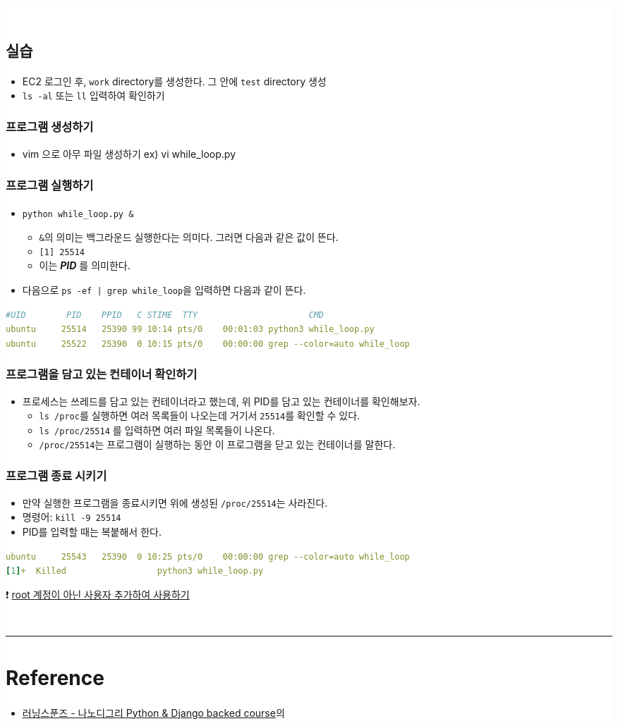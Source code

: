 
<br>

## 실습

- EC2 로그인 후, `work` directory를 생성한다. 그 안에 `test` directory 생성
- `ls -al` 또는 `ll` 입력하여 확인하기


### 프로그램 생성하기
- vim 으로 아무 파일 생성하기 ex) vi while_loop.py   


### 프로그램 실행하기
- `python while_loop.py &` 
    - `&`의 의미는 백그라운드 실행한다는 의미다. 그러면 다음과 같은 값이 뜬다. 
    -  `[1] 25514` 
    - 이는 **_PID_** 를 의미한다.  


- 다음으로 `ps -ef | grep while_loop`을 입력하면 다음과 같이 뜬다. 

```yml
#UID        PID    PPID   C STIME  TTY                      CMD  
ubuntu     25514   25390 99 10:14 pts/0    00:01:03 python3 while_loop.py
ubuntu     25522   25390  0 10:15 pts/0    00:00:00 grep --color=auto while_loop
```

### 프로그램을 담고 있는 컨테이너 확인하기
- 프로세스는 쓰레드를 담고 있는 컨테이너라고 했는데, 위 PID를 담고 있는 컨테이너를 확인해보자. 
    - `ls /proc`를 실행하면 여러 목록들이 나오는데 거기서 `25514`를 확인할 수 있다. 
    - `ls /proc/25514` 를 입력하면 여러 파일 목록들이 나온다. 
    - `/proc/25514`는 프로그램이 실행하는 동안 이 프로그램을 닫고 있는 컨테이너를 말한다. 

### 프로그램 종료 시키기  

- 만약 실행한 프로그램을 종료시키면 위에 생성된 `/proc/25514`는 사라진다.  
- 명령어: `kill -9 25514` 
- PID를 입력할 때는 복붙해서 한다.

```yml
ubuntu     25543   25390  0 10:25 pts/0    00:00:00 grep --color=auto while_loop
[1]+  Killed                  python3 while_loop.py
```

❗️ [root 계정이 아닌 사용자 추가하여 사용하기](https://losskatsu.github.io/os-kernel/aws-add-user/#aws-%EC%95%84%EB%A7%88%EC%A1%B4-%EB%A6%AC%EB%88%85%EC%8A%A4-%EC%9C%A0%EC%A0%80-%EC%B6%94%EA%B0%80%ED%95%98%EA%B3%A0-password-%EC%A0%91%EC%86%8D-%ED%97%88%EC%9A%A9)


<br>

---


# Reference

- [러닝스푼즈 - 나노디그리 Python & Django backed course](https://learningspoons.com/course/detail/django-backend/)의 